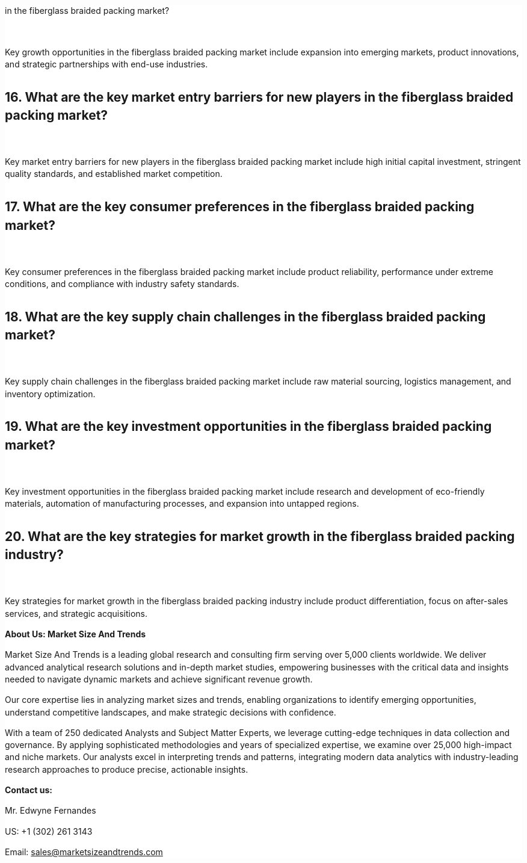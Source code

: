 in the fiberglass braided packing market?</h2><p>&nbsp;</p><p>Key growth opportunities in the fiberglass braided packing market include expansion into emerging markets, product innovations, and strategic partnerships with end-use industries.</p><h2>16. What are the key market entry barriers for new players in the fiberglass braided packing market?</h2><p>&nbsp;</p><p>Key market entry barriers for new players in the fiberglass braided packing market include high initial capital investment, stringent quality standards, and established market competition.</p><h2>17. What are the key consumer preferences in the fiberglass braided packing market?</h2><p>&nbsp;</p><p>Key consumer preferences in the fiberglass braided packing market include product reliability, performance under extreme conditions, and compliance with industry safety standards.</p><h2>18. What are the key supply chain challenges in the fiberglass braided packing market?</h2><p>&nbsp;</p><p>Key supply chain challenges in the fiberglass braided packing market include raw material sourcing, logistics management, and inventory optimization.</p><h2>19. What are the key investment opportunities in the fiberglass braided packing market?</h2><p>&nbsp;</p><p>Key investment opportunities in the fiberglass braided packing market include research and development of eco-friendly materials, automation of manufacturing processes, and expansion into untapped regions.</p><h2>20. What are the key strategies for market growth in the fiberglass braided packing industry?</h2><p>&nbsp;</p><p>Key strategies for market growth in the fiberglass braided packing industry include product differentiation, focus on after-sales services, and strategic acquisitions.</p></body></html></p><p><strong>About Us:&nbsp;Market Size And Trends</strong></p><p>Market Size And Trends&nbsp;is a leading global research and consulting firm serving over 5,000 clients worldwide. We deliver advanced analytical research solutions and in-depth market studies, empowering businesses with the critical data and insights needed to navigate dynamic markets and achieve significant revenue growth.</p><p>Our core expertise lies in analyzing market sizes and trends, enabling organizations to identify emerging opportunities, understand competitive landscapes, and make strategic decisions with confidence.</p><p>With a team of 250 dedicated Analysts and Subject Matter Experts, we leverage cutting-edge techniques in data collection and governance. By applying sophisticated methodologies and years of specialized expertise, we examine over 25,000 high-impact and niche markets. Our analysts excel in interpreting trends and patterns, integrating modern data analytics with industry-leading research approaches to produce precise, actionable insights.</p><p><strong>Contact us:</strong></p><p>Mr. Edwyne Fernandes</p><p>US: +1 (302) 261 3143</p><p>Email: <a href="mailto:sales@marketsizeandtrends.com">sales@marketsizeandtrends.com</a>&nbsp;</p>
